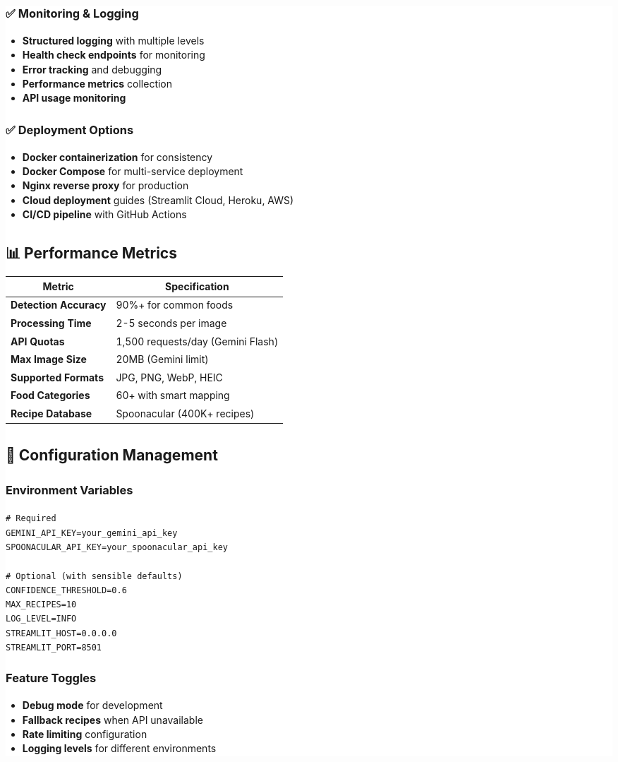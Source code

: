 ### ✅ **Monitoring & Logging**
- **Structured logging** with multiple levels
- **Health check endpoints** for monitoring
- **Error tracking** and debugging
- **Performance metrics** collection
- **API usage monitoring**

### ✅ **Deployment Options**
- **Docker containerization** for consistency
- **Docker Compose** for multi-service deployment
- **Nginx reverse proxy** for production
- **Cloud deployment** guides (Streamlit Cloud, Heroku, AWS)
- **CI/CD pipeline** with GitHub Actions

## 📊 **Performance Metrics**

| Metric | Specification |
|--------|---------------|
| **Detection Accuracy** | 90%+ for common foods |
| **Processing Time** | 2-5 seconds per image |
| **API Quotas** | 1,500 requests/day (Gemini Flash) |
| **Max Image Size** | 20MB (Gemini limit) |
| **Supported Formats** | JPG, PNG, WebP, HEIC |
| **Food Categories** | 60+ with smart mapping |
| **Recipe Database** | Spoonacular (400K+ recipes) |

## 🔧 **Configuration Management**

### **Environment Variables**
```env
# Required
GEMINI_API_KEY=your_gemini_api_key
SPOONACULAR_API_KEY=your_spoonacular_api_key

# Optional (with sensible defaults)
CONFIDENCE_THRESHOLD=0.6
MAX_RECIPES=10
LOG_LEVEL=INFO
STREAMLIT_HOST=0.0.0.0
STREAMLIT_PORT=8501
```

### **Feature Toggles**
- **Debug mode** for development
- **Fallback recipes** when API unavailable
- **Rate limiting** configuration
- **Logging levels** for different environments
